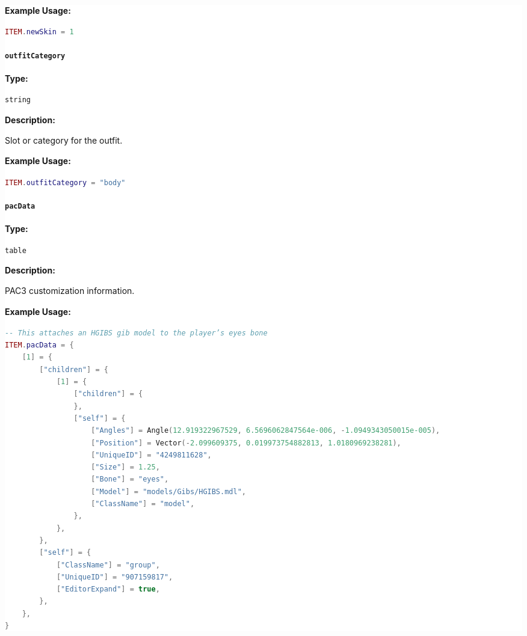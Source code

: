 **Example Usage:**


```lua
ITEM.newSkin = 1
```


#### `outfitCategory`


**Type:**


`string`

**Description:**


Slot or category for the outfit.

**Example Usage:**


```lua
ITEM.outfitCategory = "body"
```


#### `pacData`


**Type:**


`table`

**Description:**


PAC3 customization information.

**Example Usage:**


```lua
-- This attaches an HGIBS gib model to the player’s eyes bone
ITEM.pacData = {
	[1] = {
		["children"] = {
			[1] = {
				["children"] = {
				},
				["self"] = {
					["Angles"] = Angle(12.919322967529, 6.5696062847564e-006, -1.0949343050015e-005),
					["Position"] = Vector(-2.099609375, 0.019973754882813, 1.0180969238281),
					["UniqueID"] = "4249811628",
					["Size"] = 1.25,
					["Bone"] = "eyes",
					["Model"] = "models/Gibs/HGIBS.mdl",
					["ClassName"] = "model",
				},
			},
		},
		["self"] = {
			["ClassName"] = "group",
			["UniqueID"] = "907159817",
			["EditorExpand"] = true,
		},
	},
}
```
